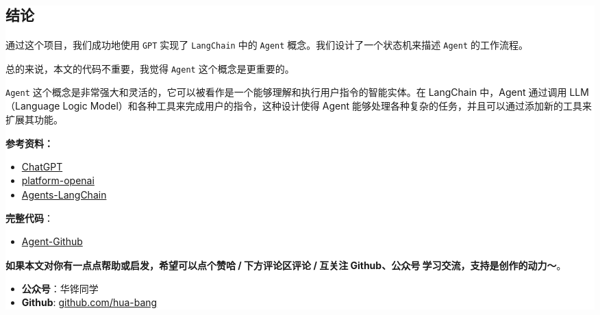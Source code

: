 ## **结论**

通过这个项目，我们成功地使用 `GPT` 实现了 `LangChain` 中的 `Agent` 概念。我们设计了一个状态机来描述 `Agent` 的工作流程。

总的来说，本文的代码不重要，我觉得 `Agent` 这个概念是更重要的。

`Agent` 这个概念是非常强大和灵活的，它可以被看作是一个能够理解和执行用户指令的智能实体。在 LangChain 中，Agent 通过调用 LLM（Language Logic Model）和各种工具来完成用户的指令，这种设计使得 Agent 能够处理各种复杂的任务，并且可以通过添加新的工具来扩展其功能。

**参考资料：**

- [ChatGPT](https://chat.openai.com/?model=text-davinci-002-render-sha)
- [platform-openai](https://platform.openai.com/)
- [Agents-LangChain](https://js.langchain.com/docs/modules/agents/)

**完整代码**：

- [Agent-Github](https://github.com/hua-bang/AIGC/blob/master/creative/src/agent-demo/demo.ts)

**如果本文对你有一点点帮助或启发，希望可以点个赞哈 / 下方评论区评论 / 互关注 Github、公众号 学习交流，支持是创作的动力～**。

- **公众号**：华铧同学
- **Github**: [github.com/hua-bang](https://link.juejin.cn/?target=https%3A%2F%2Fgithub.com%2Fhua-bang)
